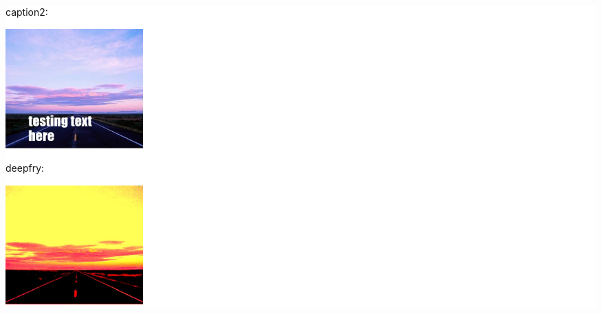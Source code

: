 caption2:

<img width="200px" src='https://raw.githubusercontent.com/prashantrahul141/ImageEffects/main/ImageEffects/resources/meta/result_three.jpg' alt="caption2">
<br>

deepfry:

<img width="200px" src='https://raw.githubusercontent.com/prashantrahul141/ImageEffects/main/ImageEffects/resources/meta/result_four.jpg' alt="deepfry">
<br>

